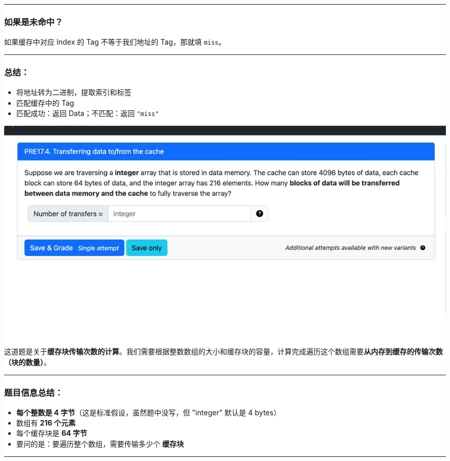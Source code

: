 ------

### **如果是未命中？**

如果缓存中对应 Index 的 Tag 不等于我们地址的 Tag，那就填 `miss`。

------

### **总结：**

- 将地址转为二进制，提取索引和标签
- 匹配缓存中的 Tag
- 匹配成功：返回 Data；不匹配：返回 `"miss"`

![img](READEME.assets/mmexport1743571917210.jpeg)

这道题是关于**缓存块传输次数的计算**。我们需要根据整数数组的大小和缓存块的容量，计算完成遍历这个数组需要**从内存到缓存的传输次数（块的数量）**。

------

### **题目信息总结：**

- **每个整数是 4 字节**（这是标准假设，虽然题中没写，但 "integer" 默认是 4 bytes）
- 数组有 **216 个元素**
- 每个缓存块是 **64 字节**
- 要问的是：要遍历整个数组，需要传输多少个 **缓存块**

------
